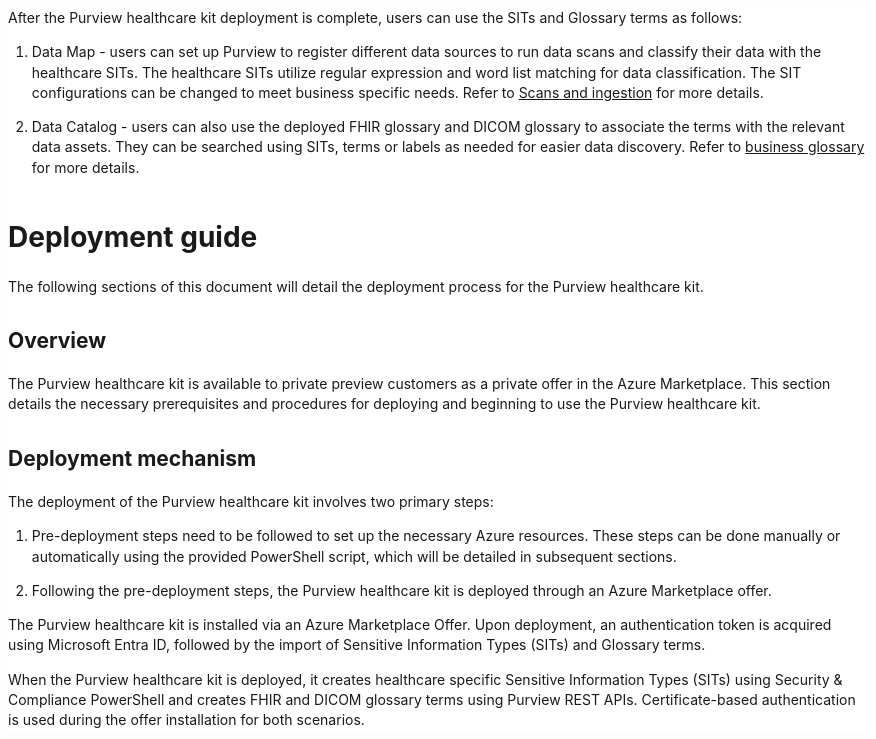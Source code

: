 After the Purview healthcare kit deployment is complete, users can use
the SITs and Glossary terms as follows:

1.  Data Map - users can set up Purview to register different data
    sources to run data scans and classify their data with the
    healthcare SITs. The healthcare SITs utilize regular expression and
    word list matching for data classification. The SIT configurations
    can be changed to meet business specific needs. Refer to [Scans and
    ingestion](https://learn.microsoft.com/en-us/purview/concept-scans-and-ingestion)
    for more details.

2.  Data Catalog - users can also use the deployed FHIR glossary and
    DICOM glossary to associate the terms with the relevant data assets.
    They can be searched using SITs, terms or labels as needed for
    easier data discovery. Refer to [business
    glossary](https://learn.microsoft.com/en-us/purview/concept-business-glossary)
    for more details.

# Deployment guide 

 The following sections of this document will detail the deployment
 process for the Purview healthcare kit.

## Overview 

The Purview healthcare kit is available to private preview customers as
a private offer in the Azure Marketplace. This section details the
necessary prerequisites and procedures for deploying and beginning to
use the Purview healthcare kit.

## Deployment mechanism

The deployment of the Purview healthcare kit involves two primary steps:

1.  Pre-deployment steps need to be followed to set up the necessary
    Azure resources. These steps can be done manually or automatically
    using the provided PowerShell script, which will be detailed in
    subsequent sections.

2.  Following the pre-deployment steps, the Purview healthcare kit is
    deployed through an Azure Marketplace offer.

The Purview healthcare kit is installed via an Azure Marketplace
Offer. Upon deployment, an authentication token is acquired using Microsoft
Entra ID, followed by the import of Sensitive Information Types (SITs)
and Glossary terms.

When the Purview healthcare kit is deployed, it creates healthcare
specific Sensitive Information Types (SITs) using Security & Compliance
PowerShell and creates FHIR and DICOM glossary terms using Purview REST
APIs. Certificate-based authentication is used during the offer
installation for both scenarios.
